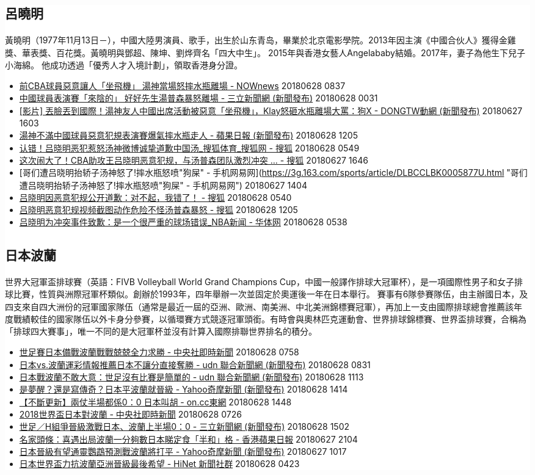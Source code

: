## 呂曉明

黃曉明（1977年11月13日－），中國大陸男演員、歌手，出生於山东青岛，畢業於北京電影學院。2013年因主演《中國合伙人》獲得金雞獎、華表獎、百花獎。黃曉明與鄧超、陳坤、劉烨齊名「四大中生」。
2015年與香港女藝人Angelababy結婚。2017年，妻子為他生下兒子小海綿。
他成功透過「優秀人才入境計劃」，領取香港身分證。
- [前CBA球員惡意讓人「坐飛機」 湯神當場怒摔水瓶離場 - NOWnews](https://www.nownews.com/news/20180628/2779693 "前CBA球員惡意讓人「坐飛機」 湯神當場怒摔水瓶離場 - NOWnews") 20180628 0837
- [中國球員表演賽「來陰的」 好好先生湯普森暴怒離場 - 三立新聞網 (新聞發布)](https://www.setn.com/News.aspx?NewsID=397261 "中國球員表演賽「來陰的」 好好先生湯普森暴怒離場 - 三立新聞網 (新聞發布)") 20180628 0031
- [[影片] 丟臉丟到國際！湯神友人中國出席活動被惡意「坐飛機」，Klay怒砸水瓶離場大罵：狗X - DONGTW動網 (新聞發布)](https://www.dongtw.com/gear/20180627/862573.html "[影片] 丟臉丟到國際！湯神友人中國出席活動被惡意「坐飛機」，Klay怒砸水瓶離場大罵：狗X - DONGTW動網 (新聞發布)") 20180627 1603
- [湯神不滿中國球員惡意犯規表演賽爆氣摔水瓶走人 - 蘋果日報 (新聞發布)](https://tw.appledaily.com/new/realtime/20180628/1381673 "湯神不滿中國球員惡意犯規表演賽爆氣摔水瓶走人 - 蘋果日報 (新聞發布)") 20180628 1205
- [认错！吕晓明恶犯惹怒汤神微博诚挚道歉中国汤_搜狐体育_搜狐网 - 搜狐](http://www.sohu.com/a/238235905_458722 "认错！吕晓明恶犯惹怒汤神微博诚挚道歉中国汤_搜狐体育_搜狐网 - 搜狐") 20180628 0549
- [这次闹大了！CBA助攻王吕晓明恶意犯规，与汤普森团队激烈冲突 ... - 搜狐](http://sports.sohu.com/20180627/n541933369.shtml "这次闹大了！CBA助攻王吕晓明恶意犯规，与汤普森团队激烈冲突 ... - 搜狐") 20180627 1646
- [哥们遭吕晓明抬轿子汤神怒了!摔水瓶怒喷"狗屎" - 手机网易网](https://3g.163.com/sports/article/DLBCCLBK0005877U.html "哥们遭吕晓明抬轿子汤神怒了!摔水瓶怒喷"狗屎" - 手机网易网") 20180627 1404
- [吕晓明因恶意犯规公开道歉：对不起，我错了！ - 搜狐](http://www.sohu.com/a/238234334_461606 "吕晓明因恶意犯规公开道歉：对不起，我错了！ - 搜狐") 20180628 0540
- [吕晓明恶意犯规视频截图动作危险不怪汤普森暴怒 - 搜狐](http://sports.sohu.com/20180628/n542015325.shtml "吕晓明恶意犯规视频截图动作危险不怪汤普森暴怒 - 搜狐") 20180628 1205
- [吕晓明为冲突事件致歉：是一个很严重的球场错误_NBA新闻 - 华体网](http://we.sportscn.com/viewnews-2543982.html "吕晓明为冲突事件致歉：是一个很严重的球场错误_NBA新闻 - 华体网") 20180628 0538

## 日本波蘭

世界大冠軍盃排球賽（英語：FIVB Volleyball World Grand Champions Cup，中國一般譯作排球大冠軍杯），是一項國際性男子和女子排球比賽，性質與洲際冠軍杯類似。創辦於1993年，四年舉辦一次並固定於奧運後一年在日本舉行。
賽事有6隊參賽隊伍，由主辦國日本，及四支來自四大洲份的冠軍國家隊伍（通常是最近一屆的亞洲、歐洲、南美洲、中北美洲錦標賽冠軍），再加上一支由國際排球總會推薦該年度戰績較佳的國家隊伍以外卡身分參賽，以循環賽方式競逐冠軍頭銜。有時會與奧林匹克運動會、世界排球錦標賽、世界盃排球賽，合稱為「排球四大賽事」，唯一不同的是大冠軍杯並沒有計算入國際排聯世界排名的積分。
- [世足賽日本備戰波蘭戰戰兢兢全力求勝 - 中央社即時新聞](http://www.cna.com.tw/news/firstnews/201806280204-1.aspx "世足賽日本備戰波蘭戰戰兢兢全力求勝 - 中央社即時新聞") 20180628 0758
- [日本vs.波蘭運彩情報推薦日本不讓分直接奪勝 - udn 聯合新聞網 (新聞發布)](https://udn.com/fifa2018/story/12239/3223649 "日本vs.波蘭運彩情報推薦日本不讓分直接奪勝 - udn 聯合新聞網 (新聞發布)") 20180628 0831
- [日本戰波蘭不敢大意：世足沒有比賽是簡單的 - udn 聯合新聞網 (新聞發布)](https://udn.com/fifa2018/story/12074/3223546 "日本戰波蘭不敢大意：世足沒有比賽是簡單的 - udn 聯合新聞網 (新聞發布)") 20180628 1113
- [是夢醒？還是寫傳奇？日本平波蘭就晉級 - Yahoo奇摩新聞 (新聞發布)](https://tw.news.yahoo.com/%E6%98%AF%E5%A4%A2%E9%86%92-%E9%82%84%E6%98%AF%E5%AF%AB%E5%82%B3%E5%A5%87-%E6%97%A5%E6%9C%AC%E5%B9%B3%E6%B3%A2%E8%98%AD%E5%B0%B1%E6%99%89%E7%B4%9A-140240264.html "是夢醒？還是寫傳奇？日本平波蘭就晉級 - Yahoo奇摩新聞 (新聞發布)") 20180628 1414
- [【不斷更新】兩仗半場都係0：0 日本叫胡 - on.cc東網](http://hk.on.cc/hk/bkn/cnt/sport/20180628/bkn-20180628205121100-0628_00882_001.html "【不斷更新】兩仗半場都係0：0 日本叫胡 - on.cc東網") 20180628 1448
- [2018世界盃日本對波蘭 - 中央社即時新聞](http://www.cna.com.tw/news/gpho/201806280005-1.aspx "2018世界盃日本對波蘭 - 中央社即時新聞") 20180628 0726
- [世足／H組爭晉級激戰日本、波蘭上半場0：0 - 三立新聞網 (新聞發布)](https://www.setn.com/News.aspx?NewsID=397632 "世足／H組爭晉級激戰日本、波蘭上半場0：0 - 三立新聞網 (新聞發布)") 20180628 1502
- [名家頭條：喜遇出局波蘭一分夠數日本睇定食「半和」格 - 香港蘋果日報](https://hk.sports.appledaily.com/sports/daily/article/20180628/20433645 "名家頭條：喜遇出局波蘭一分夠數日本睇定食「半和」格 - 香港蘋果日報") 20180627 2104
- [日本晉級有望通靈鸚鵡預測戰波蘭將打平 - Yahoo奇摩新聞 (新聞發布)](https://tw.news.yahoo.com/%E6%97%A5%E6%9C%AC%E6%99%89%E7%B4%9A%E6%9C%89%E6%9C%9B-%E9%80%9A%E9%9D%88%E9%B8%9A%E9%B5%A1%E9%A0%90%E6%B8%AC%E6%88%B0%E6%B3%A2%E8%98%AD%E5%B0%87%E6%89%93%E5%B9%B3-094249247.html "日本晉級有望通靈鸚鵡預測戰波蘭將打平 - Yahoo奇摩新聞 (新聞發布)") 20180627 1017
- [日本世界盃力抗波蘭亞洲晉級最後希望 - HiNet 新聞社群](https://times.hinet.net/news/21835600 "日本世界盃力抗波蘭亞洲晉級最後希望 - HiNet 新聞社群") 20180628 0423
